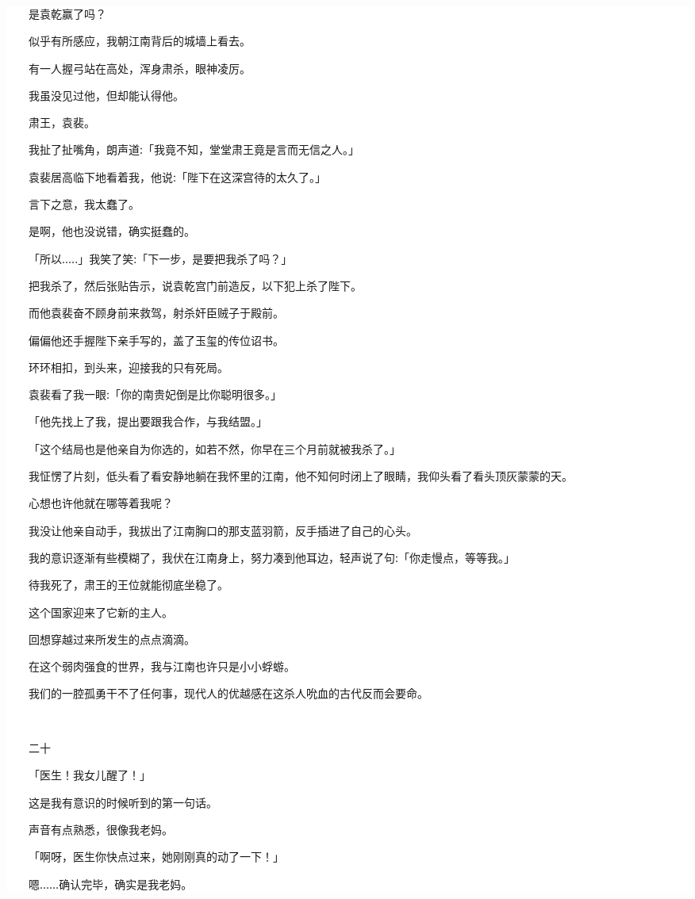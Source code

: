&emsp;&emsp;是袁乾赢了吗？  
  
&emsp;&emsp;似乎有所感应，我朝江南背后的城墙上看去。  
  
&emsp;&emsp;有一人握弓站在高处，浑身肃杀，眼神凌厉。  
  
&emsp;&emsp;我虽没见过他，但却能认得他。  
  
&emsp;&emsp;肃王，袁裴。  
  
&emsp;&emsp;我扯了扯嘴角，朗声道:「我竟不知，堂堂肃王竟是言而无信之人。」  
  
&emsp;&emsp;袁裴居高临下地看着我，他说:「陛下在这深宫待的太久了。」  
  
&emsp;&emsp;言下之意，我太蠢了。  
  
&emsp;&emsp;是啊，他也没说错，确实挺蠢的。  
  
&emsp;&emsp;「所以.....」我笑了笑:「下一步，是要把我杀了吗？」  
  
&emsp;&emsp;把我杀了，然后张贴告示，说袁乾宫门前造反，以下犯上杀了陛下。  
  
&emsp;&emsp;而他袁裴奋不顾身前来救驾，射杀奸臣贼子于殿前。  
  
&emsp;&emsp;偏偏他还手握陛下亲手写的，盖了玉玺的传位诏书。  
  
&emsp;&emsp;环环相扣，到头来，迎接我的只有死局。  
  
&emsp;&emsp;袁裴看了我一眼:「你的南贵妃倒是比你聪明很多。」  
  
&emsp;&emsp;「他先找上了我，提出要跟我合作，与我结盟。」  
  
&emsp;&emsp;「这个结局也是他亲自为你选的，如若不然，你早在三个月前就被我杀了。」  
  
&emsp;&emsp;我怔愣了片刻，低头看了看安静地躺在我怀里的江南，他不知何时闭上了眼睛，我仰头看了看头顶灰蒙蒙的天。  
  
&emsp;&emsp;心想也许他就在哪等着我呢？  
  
&emsp;&emsp;我没让他亲自动手，我拔出了江南胸口的那支蓝羽箭，反手插进了自己的心头。  
  
&emsp;&emsp;我的意识逐渐有些模糊了，我伏在江南身上，努力凑到他耳边，轻声说了句:「你走慢点，等等我。」  
  
&emsp;&emsp;待我死了，肃王的王位就能彻底坐稳了。  
  
&emsp;&emsp;这个国家迎来了它新的主人。  
  
&emsp;&emsp;回想穿越过来所发生的点点滴滴。  
  
&emsp;&emsp;在这个弱肉强食的世界，我与江南也许只是小小蜉蝣。  
  
&emsp;&emsp;我们的一腔孤勇干不了任何事，现代人的优越感在这杀人吮血的古代反而会要命。  
  
&emsp;&emsp;   
  
&emsp;&emsp;二十  
  
&emsp;&emsp;「医生！我女儿醒了！」  
  
&emsp;&emsp;这是我有意识的时候听到的第一句话。  
  
&emsp;&emsp;声音有点熟悉，很像我老妈。  
  
&emsp;&emsp;「啊呀，医生你快点过来，她刚刚真的动了一下！」  
  
&emsp;&emsp;嗯……确认完毕，确实是我老妈。  
  